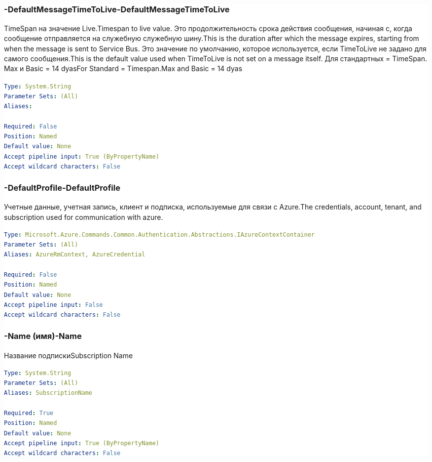 ### <span data-ttu-id="3d94e-134">-DefaultMessageTimeToLive</span><span class="sxs-lookup"><span data-stu-id="3d94e-134">-DefaultMessageTimeToLive</span></span>
<span data-ttu-id="3d94e-135">TimeSpan на значение Live.</span><span class="sxs-lookup"><span data-stu-id="3d94e-135">Timespan to live value.</span></span> <span data-ttu-id="3d94e-136">Это продолжительность срока действия сообщения, начиная с, когда сообщение отправляется на служебную служебную шину.</span><span class="sxs-lookup"><span data-stu-id="3d94e-136">This is the duration after which the message expires, starting from when the message is sent to Service Bus.</span></span> <span data-ttu-id="3d94e-137">Это значение по умолчанию, которое используется, если TimeToLive не задано для самого сообщения.</span><span class="sxs-lookup"><span data-stu-id="3d94e-137">This is the default value used when TimeToLive is not set on a message itself.</span></span> <span data-ttu-id="3d94e-138">Для стандартных = TimeSpan. Max и Basic = 14 dyas</span><span class="sxs-lookup"><span data-stu-id="3d94e-138">For Standard = Timespan.Max and Basic = 14 dyas</span></span>

```yaml
Type: System.String
Parameter Sets: (All)
Aliases: 

Required: False
Position: Named
Default value: None
Accept pipeline input: True (ByPropertyName)
Accept wildcard characters: False
```

### <span data-ttu-id="3d94e-139">-DefaultProfile</span><span class="sxs-lookup"><span data-stu-id="3d94e-139">-DefaultProfile</span></span>
<span data-ttu-id="3d94e-140">Учетные данные, учетная запись, клиент и подписка, используемые для связи с Azure.</span><span class="sxs-lookup"><span data-stu-id="3d94e-140">The credentials, account, tenant, and subscription used for communication with azure.</span></span>

```yaml
Type: Microsoft.Azure.Commands.Common.Authentication.Abstractions.IAzureContextContainer
Parameter Sets: (All)
Aliases: AzureRmContext, AzureCredential

Required: False
Position: Named
Default value: None
Accept pipeline input: False
Accept wildcard characters: False
```

### <span data-ttu-id="3d94e-141">-Name (имя)</span><span class="sxs-lookup"><span data-stu-id="3d94e-141">-Name</span></span>
<span data-ttu-id="3d94e-142">Название подписки</span><span class="sxs-lookup"><span data-stu-id="3d94e-142">Subscription Name</span></span>

```yaml
Type: System.String
Parameter Sets: (All)
Aliases: SubscriptionName

Required: True
Position: Named
Default value: None
Accept pipeline input: True (ByPropertyName)
Accept wildcard characters: False
```
